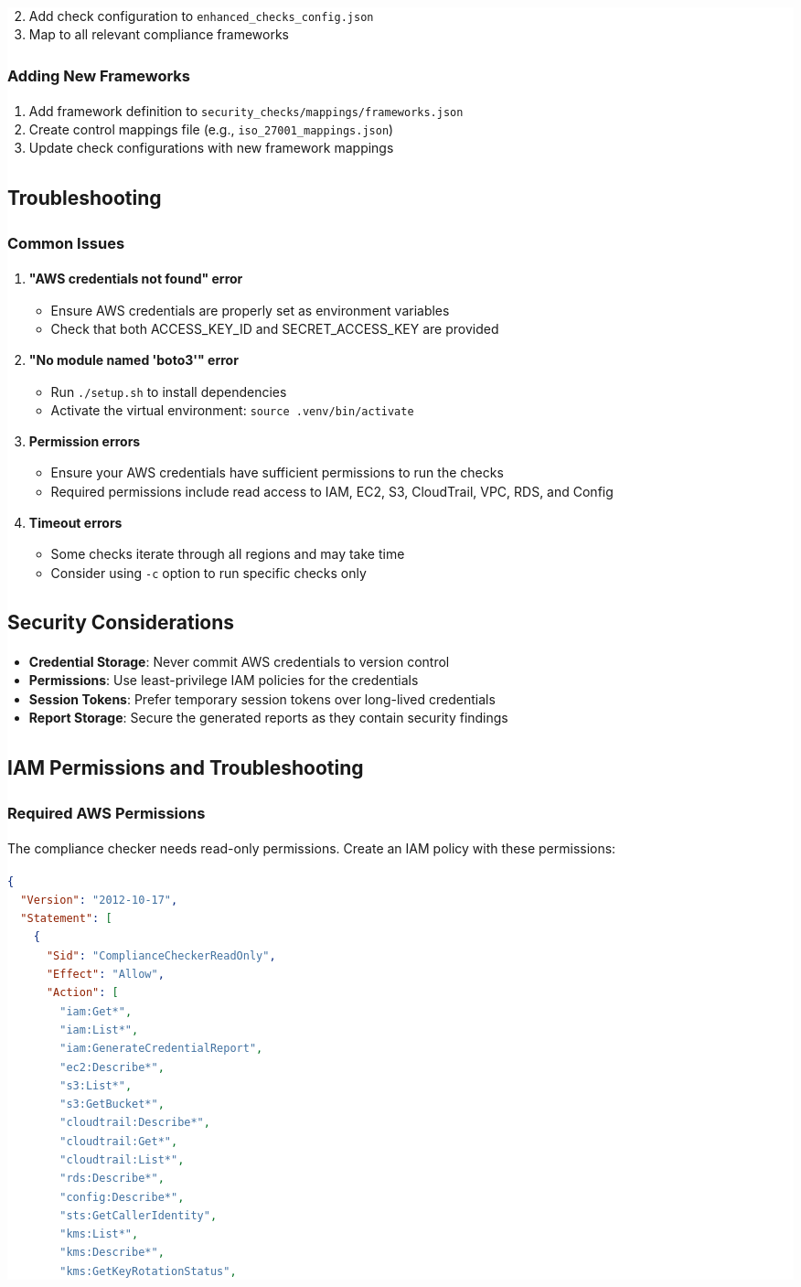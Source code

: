 2. Add check configuration to `enhanced_checks_config.json`
3. Map to all relevant compliance frameworks

### Adding New Frameworks

1. Add framework definition to `security_checks/mappings/frameworks.json`
2. Create control mappings file (e.g., `iso_27001_mappings.json`)
3. Update check configurations with new framework mappings

## Troubleshooting

### Common Issues

1. **"AWS credentials not found" error**
   - Ensure AWS credentials are properly set as environment variables
   - Check that both ACCESS_KEY_ID and SECRET_ACCESS_KEY are provided

2. **"No module named 'boto3'" error**
   - Run `./setup.sh` to install dependencies
   - Activate the virtual environment: `source .venv/bin/activate`

3. **Permission errors**
   - Ensure your AWS credentials have sufficient permissions to run the checks
   - Required permissions include read access to IAM, EC2, S3, CloudTrail, VPC, RDS, and Config

4. **Timeout errors**
   - Some checks iterate through all regions and may take time
   - Consider using `-c` option to run specific checks only

## Security Considerations

- **Credential Storage**: Never commit AWS credentials to version control
- **Permissions**: Use least-privilege IAM policies for the credentials
- **Session Tokens**: Prefer temporary session tokens over long-lived credentials
- **Report Storage**: Secure the generated reports as they contain security findings

## IAM Permissions and Troubleshooting

### Required AWS Permissions

The compliance checker needs read-only permissions. Create an IAM policy with these permissions:

```json
{
  "Version": "2012-10-17",
  "Statement": [
    {
      "Sid": "ComplianceCheckerReadOnly",
      "Effect": "Allow",
      "Action": [
        "iam:Get*",
        "iam:List*",
        "iam:GenerateCredentialReport",
        "ec2:Describe*",
        "s3:List*",
        "s3:GetBucket*",
        "cloudtrail:Describe*",
        "cloudtrail:Get*",
        "cloudtrail:List*",
        "rds:Describe*",
        "config:Describe*",
        "sts:GetCallerIdentity",
        "kms:List*",
        "kms:Describe*",
        "kms:GetKeyRotationStatus",
```
